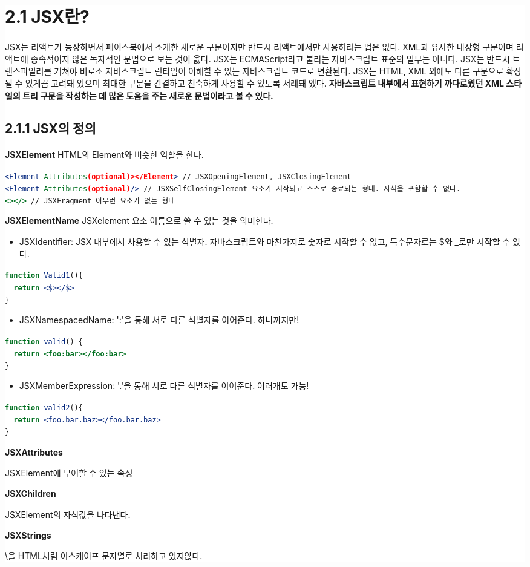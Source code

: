 # 2.1 JSX란?

JSX는 리액트가 등장하면서 페이스북에서 소개한 새로운 구문이지만 반드시 리액트에서만 사용하라는 법은 없다.  XML과 유사한 내장형 구문이며 리액트에 종속적이지 않은 독자적인 문법으로 보는 것이 옳다. JSX는 ECMAScript라고 불리는 자바스크립트 표준의 일부는 아니다. JSX는 반드시 트랜스파일러를 거쳐야 비로소 자바스크립트 런타임이 이해할 수 있는 자바스크립트 코드로 변환된다.
JSX는 HTML, XML 외에도 다른 구문으로 확장될 수 있게끔 고려돼 있으며 최대한 구문을 간결하고 친숙하게 사용할 수 있도록 서례돼 앴다.
**자바스크립트 내부에서 표현하기 까다로웠던 XML 스타일의 트리 구문을 작성하는 데 많은 도움을 주는 새로운 문법이라고 볼 수 있다.**

## 2.1.1 JSX의 정의


**JSXElement**
HTML의 Element와 비슷한 역할을 한다.

``` jsx
<Element Attributes(optional)></Element> // JSXOpeningElement, JSXClosingElement
<Element Attributes(optional)/> // JSXSelfClosingElement 요소가 시작되고 스스로 종료되는 형태. 자식을 포함할 수 없다.
<></> // JSXFragment 아무런 요소가 없는 형태
```

**JSXElementName**
JSXelement 요소 이름으로 쓸 수 있는 것을 의미한다.

- JSXIdentifier: JSX 내부에서 사용할 수 있는 식별자.
자바스크립트와 마찬가지로 숫자로 시작할 수 없고, 특수문자로는 $와 _로만 시작할 수 있다.

``` jsx
function Valid1(){
  return <$></$>
}
```

- JSXNamespacedName: ':'을 통해 서로 다른 식별자를 이어준다. 하나까지만!
``` jsx
function valid() {
  return <foo:bar></foo:bar>
}
```

- JSXMemberExpression: '.'을 통해 서로 다른 식별자를 이어준다. 여러개도 가능!

``` jsx
function valid2(){
  return <foo.bar.baz></foo.bar.baz>
}
```

**JSXAttributes**

JSXElement에 부여할 수 있는 속성

**JSXChildren**

JSXElement의 자식값을 나타낸다.

**JSXStrings**

\을 HTML처럼 이스케이프 문자열로 처리하고 있지않다.
